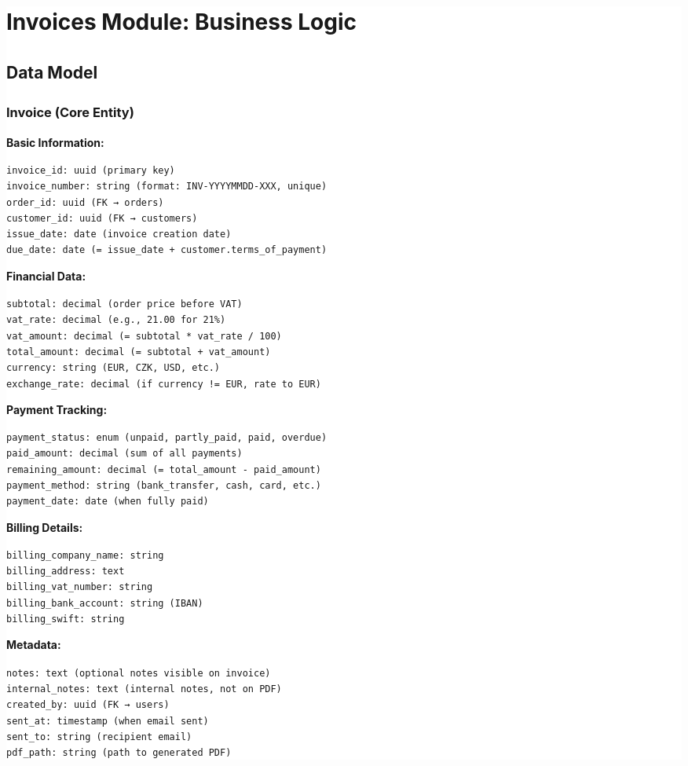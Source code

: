 # Invoices Module: Business Logic

## Data Model

### Invoice (Core Entity)

**Basic Information:**
```
invoice_id: uuid (primary key)
invoice_number: string (format: INV-YYYYMMDD-XXX, unique)
order_id: uuid (FK → orders)
customer_id: uuid (FK → customers)
issue_date: date (invoice creation date)
due_date: date (= issue_date + customer.terms_of_payment)
```

**Financial Data:**
```
subtotal: decimal (order price before VAT)
vat_rate: decimal (e.g., 21.00 for 21%)
vat_amount: decimal (= subtotal * vat_rate / 100)
total_amount: decimal (= subtotal + vat_amount)
currency: string (EUR, CZK, USD, etc.)
exchange_rate: decimal (if currency != EUR, rate to EUR)
```

**Payment Tracking:**
```
payment_status: enum (unpaid, partly_paid, paid, overdue)
paid_amount: decimal (sum of all payments)
remaining_amount: decimal (= total_amount - paid_amount)
payment_method: string (bank_transfer, cash, card, etc.)
payment_date: date (when fully paid)
```

**Billing Details:**
```
billing_company_name: string
billing_address: text
billing_vat_number: string
billing_bank_account: string (IBAN)
billing_swift: string
```

**Metadata:**
```
notes: text (optional notes visible on invoice)
internal_notes: text (internal notes, not on PDF)
created_by: uuid (FK → users)
sent_at: timestamp (when email sent)
sent_to: string (recipient email)
pdf_path: string (path to generated PDF)
```
